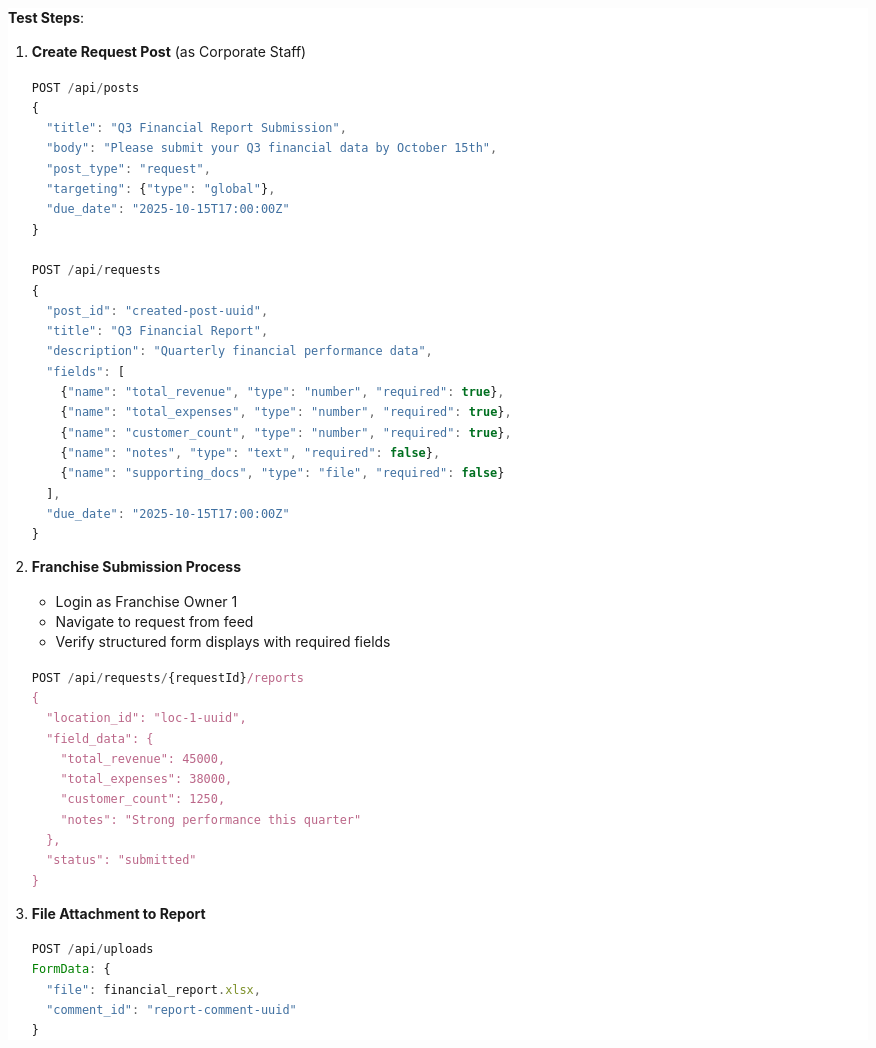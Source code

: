 **Test Steps**:
1. **Create Request Post** (as Corporate Staff)
   ```javascript
   POST /api/posts
   {
     "title": "Q3 Financial Report Submission",
     "body": "Please submit your Q3 financial data by October 15th",
     "post_type": "request",
     "targeting": {"type": "global"},
     "due_date": "2025-10-15T17:00:00Z"
   }
   
   POST /api/requests
   {
     "post_id": "created-post-uuid",
     "title": "Q3 Financial Report",
     "description": "Quarterly financial performance data",
     "fields": [
       {"name": "total_revenue", "type": "number", "required": true},
       {"name": "total_expenses", "type": "number", "required": true},
       {"name": "customer_count", "type": "number", "required": true},
       {"name": "notes", "type": "text", "required": false},
       {"name": "supporting_docs", "type": "file", "required": false}
     ],
     "due_date": "2025-10-15T17:00:00Z"
   }
   ```

2. **Franchise Submission Process**
   - Login as Franchise Owner 1
   - Navigate to request from feed
   - Verify structured form displays with required fields
   ```javascript
   POST /api/requests/{requestId}/reports
   {
     "location_id": "loc-1-uuid",
     "field_data": {
       "total_revenue": 45000,
       "total_expenses": 38000,
       "customer_count": 1250,
       "notes": "Strong performance this quarter"
     },
     "status": "submitted"
   }
   ```

3. **File Attachment to Report**
   ```javascript
   POST /api/uploads
   FormData: {
     "file": financial_report.xlsx,
     "comment_id": "report-comment-uuid"
   }
   ```
